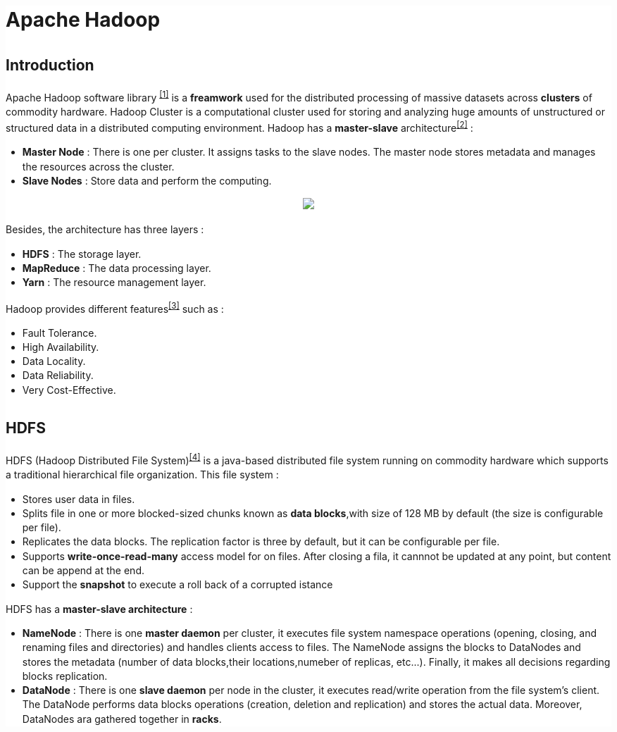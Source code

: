 # Apache Hadoop

## Introduction
Apache Hadoop software library <sup>[[1]](References.md#hadoop)</sup> is a **freamwork** used for the distributed processing of massive datasets across **clusters** of commodity hardware. Hadoop Cluster is a computational cluster used for storing and analyzing huge amounts of unstructured or structured data in a distributed computing environment. Hadoop has a **master-slave** architecture<sup>[[2]](References.md#hadoop_architecture)</sup> :
* **Master Node** : There is one per cluster. It assigns tasks to the slave nodes. The master node stores metadata and manages the resources across the cluster.
* **Slave Nodes** : Store data and perform the computing.

<p align="center">
  <img src="https://techvidvan.com/tutorials/wp-content/uploads/sites/2/2020/03/hadoop-architecture.jpg" width="700">
</p>

Besides, the architecture has three layers :
* **HDFS** : The storage layer.
* **MapReduce** : The data processing layer.
* **Yarn** : The resource management layer.

Hadoop provides different features<sup>[[3]](References.md#hadoop_features)</sup> such as :
* Fault Tolerance.
* High Availability.
* Data Locality.
* Data Reliability.
* Very Cost-Effective.


## HDFS
HDFS (Hadoop Distributed File System)<sup>[[4]](References.md#hdfs_architecture)</sup> is a java-based distributed file system running on commodity hardware which supports a traditional hierarchical file organization. This file system :
* Stores user data in files.
* Splits file in one or more blocked-sized chunks known as **data blocks**,with size of 128 MB by default (the size is configurable per file).  
* Replicates the data blocks. The replication factor is three by default, but it can be configurable per file.
* Supports **write-once-read-many** access model for on files. After closing a fila, it cannnot be updated at any point, but content can be append at the end.
* Support the **snapshot** to execute a roll back of a corrupted istance

HDFS has a **master-slave architecture** :
* **NameNode** : There is one **master daemon** per cluster, it executes file system namespace operations (opening, closing, and renaming files and directories) and handles clients access to files. The NameNode assigns the blocks to DataNodes and stores the metadata (number of data blocks,their locations,numeber of replicas, etc...). Finally, it makes all decisions regarding blocks replication.
* **DataNode**  : There is one **slave daemon** per node in the cluster, it executes read/write operation from the file system’s client. The DataNode performs data blocks operations (creation, deletion and replication) and stores the actual data. Moreover, DataNodes ara gathered together in **racks**.
